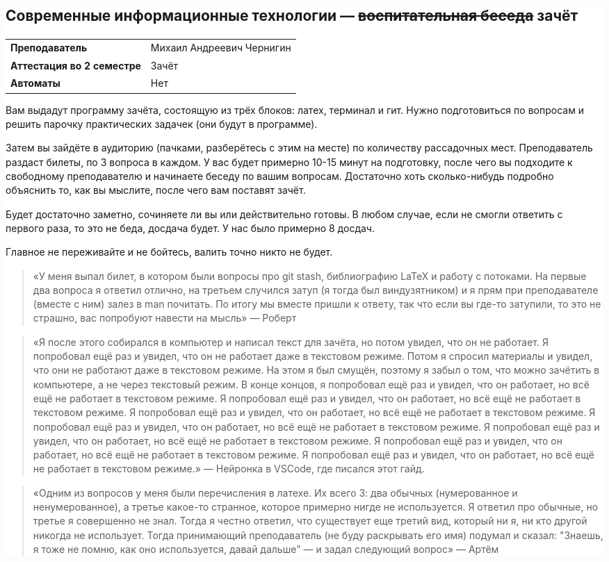 ## Современные информационные технологии &mdash; <strike>воспитательная беседа</strike> зачёт

<table>
<tr>
    <td><b>Преподаватель</b></td>
    <td>Михаил Андреевич Чернигин</td>
</tr>
<tr>
    <td><b>Аттестация во 2 семестре</b></td>
    <td>Зачёт</td>
</tr>
<tr>
    <td><b>Автоматы</b></td>
    <td>Нет</td>
</tr>
</table>

Вам выдадут программу зачёта, состоящую из трёх блоков: латех, терминал и гит. Нужно подготовиться по вопросам и решить парочку практических задачек (они будут в программе).

Затем вы зайдёте в аудиторию (пачками, разберётесь с этим на месте) по количеству рассадочных мест. Преподаватель раздаст билеты, по 3 вопроса в каждом. У вас будет примерно 10-15 минут на подготовку, после чего вы подходите к свободному преподавателю и начинаете беседу по вашим вопросам. Достаточно хоть сколько-нибудь подробно объяснить то, как вы мыслите, после чего вам поставят зачёт.

Будет достаточно заметно, сочиняете ли вы или действительно готовы. В любом случае, если не смогли ответить с первого раза, то это не беда, досдача будет. У нас было примерно 8 досдач.

Главное не переживайте и не бойтесь, валить точно никто не будет.

> &laquo;У меня выпал билет, в котором были вопросы про git stash, библиографию LaTeX и работу с потоками. На первые два вопроса я ответил отлично, на третьем случился затуп (я тогда был виндузятником) и я прям при преподавателе (вместе с ним) залез в man почитать. По итогу мы вместе пришли к ответу, так что если вы где-то затупили, то это не страшно, вас попробуют навести на мысль&raquo; &mdash; Роберт

> &laquo;Я после этого собирался в компьютер и написал текст для зачёта, но потом увидел, что он не работает. Я попробовал ещё раз и увидел, что он не работает даже в текстовом режиме. Потом я спросил материалы и увидел, что они не работают даже в текстовом режиме. На этом я был смущён, поэтому я забыл о том, что можно зачётить в компьютере, а не через текстовый режим. В конце концов, я попробовал ещё раз и увидел, что он работает, но всё ещё не работает в текстовом режиме. Я попробовал ещё раз и увидел, что он работает, но всё ещё не работает в текстовом режиме. Я попробовал ещё раз и увидел, что он работает, но всё ещё не работает в текстовом режиме. Я попробовал ещё раз и увидел, что он работает, но всё ещё не работает в текстовом режиме. Я попробовал ещё раз и увидел, что он работает, но всё ещё не работает в текстовом режиме. Я попробовал ещё раз и увидел, что он работает, но всё ещё не работает в текстовом режиме. Я попробовал ещё раз и увидел, что он работает, но всё ещё не работает в текстовом режиме.&raquo; &mdash; Нейронка в VSCode, где писался этот гайд.

> &laquo;Одним из вопросов у меня были перечисления в латехе. Их всего 3: два обычных (нумерованное и ненумерованное), а третье какое-то странное, которое примерно нигде не используется. Я ответил про обычные, но третье я совершенно не знал. Тогда я честно ответил, что существует еще третий вид, который ни я, ни кто другой никогда не использует. Тогда принимающий преподаватель (не буду раскрывать его имя) подумал и сказал: "Знаешь, я тоже не помню, как оно используется, давай дальше" &mdash; и задал следующий вопрос&raquo; &mdash; Артём
